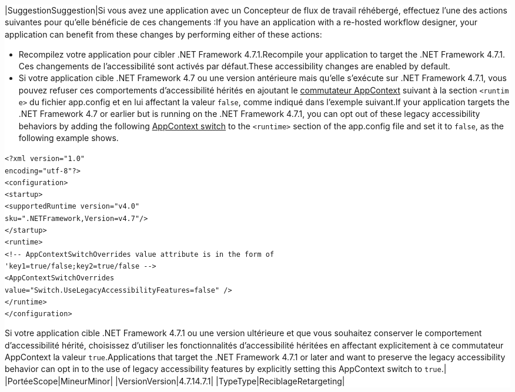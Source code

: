 |<span data-ttu-id="04cff-135">Suggestion</span><span class="sxs-lookup"><span data-stu-id="04cff-135">Suggestion</span></span>|<span data-ttu-id="04cff-136">Si vous avez une application avec un Concepteur de flux de travail réhébergé, effectuez l’une des actions suivantes pour qu’elle bénéficie de ces changements :</span><span class="sxs-lookup"><span data-stu-id="04cff-136">If you have an application with a re-hosted workflow designer, your application can benefit from these changes by performing either of these actions:</span></span><ul><li><span data-ttu-id="04cff-137">Recompilez votre application pour cibler .NET Framework 4.7.1.</span><span class="sxs-lookup"><span data-stu-id="04cff-137">Recompile your application to target the .NET Framework 4.7.1.</span></span> <span data-ttu-id="04cff-138">Ces changements de l’accessibilité sont activés par défaut.</span><span class="sxs-lookup"><span data-stu-id="04cff-138">These accessibility changes are enabled by default.</span></span></li><li><span data-ttu-id="04cff-139">Si votre application cible .NET Framework 4.7 ou une version antérieure mais qu’elle s’exécute sur .NET Framework 4.7.1, vous pouvez refuser ces comportements d’accessibilité hérités en ajoutant le [commutateur AppContext](~/docs/framework/configure-apps/file-schema/runtime/appcontextswitchoverrides-element.md) suivant à la section <code>&lt;runtime&gt;</code> du fichier app.config et en lui affectant la valeur <code>false</code>, comme indiqué dans l’exemple suivant.</span><span class="sxs-lookup"><span data-stu-id="04cff-139">If your application targets the .NET Framework 4.7 or earlier but is running on the .NET Framework 4.7.1, you can opt out of these legacy accessibility behaviors by adding the following [AppContext switch](~/docs/framework/configure-apps/file-schema/runtime/appcontextswitchoverrides-element.md) to the <code>&lt;runtime&gt;</code> section of the app.config file and set it to <code>false</code>, as the following example shows.</span></span></li></ul><pre><code>&lt;?xml version=&quot;1.0&quot; encoding=&quot;utf-8&quot;?&gt;&#13;&#10;&lt;configuration&gt;&#13;&#10;&lt;startup&gt;&#13;&#10;&lt;supportedRuntime version=&quot;v4.0&quot; sku=&quot;.NETFramework,Version=v4.7&quot;/&gt;&#13;&#10;&lt;/startup&gt;&#13;&#10;&lt;runtime&gt;&#13;&#10;&lt;!-- AppContextSwitchOverrides value attribute is in the form of &#39;key1=true/false;key2=true/false  --&gt;&#13;&#10;&lt;AppContextSwitchOverrides value=&quot;Switch.UseLegacyAccessibilityFeatures=false&quot; /&gt;&#13;&#10;&lt;/runtime&gt;&#13;&#10;&lt;/configuration&gt;&#13;&#10;</code></pre><span data-ttu-id="04cff-140">Si votre application cible .NET Framework 4.7.1 ou une version ultérieure et que vous souhaitez conserver le comportement d’accessibilité hérité, choisissez d’utiliser les fonctionnalités d’accessibilité héritées en affectant explicitement à ce commutateur AppContext la valeur <code>true</code>.</span><span class="sxs-lookup"><span data-stu-id="04cff-140">Applications that target the .NET Framework 4.7.1 or later and want to preserve the legacy accessibility behavior can opt in to the use of legacy accessibility features by explicitly setting this AppContext switch to <code>true</code>.</span></span>|
|<span data-ttu-id="04cff-141">Portée</span><span class="sxs-lookup"><span data-stu-id="04cff-141">Scope</span></span>|<span data-ttu-id="04cff-142">Mineur</span><span class="sxs-lookup"><span data-stu-id="04cff-142">Minor</span></span>|
|<span data-ttu-id="04cff-143">Version</span><span class="sxs-lookup"><span data-stu-id="04cff-143">Version</span></span>|<span data-ttu-id="04cff-144">4.7.1</span><span class="sxs-lookup"><span data-stu-id="04cff-144">4.7.1</span></span>|
|<span data-ttu-id="04cff-145">Type</span><span class="sxs-lookup"><span data-stu-id="04cff-145">Type</span></span>|<span data-ttu-id="04cff-146">Reciblage</span><span class="sxs-lookup"><span data-stu-id="04cff-146">Retargeting</span></span>|
